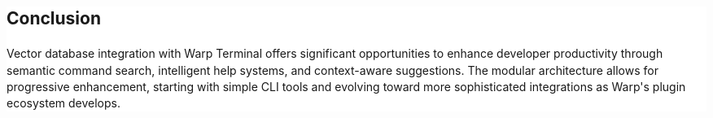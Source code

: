 ## Conclusion

Vector database integration with Warp Terminal offers significant opportunities to enhance developer productivity through semantic command search, intelligent help systems, and context-aware suggestions. The modular architecture allows for progressive enhancement, starting with simple CLI tools and evolving toward more sophisticated integrations as Warp's plugin ecosystem develops.